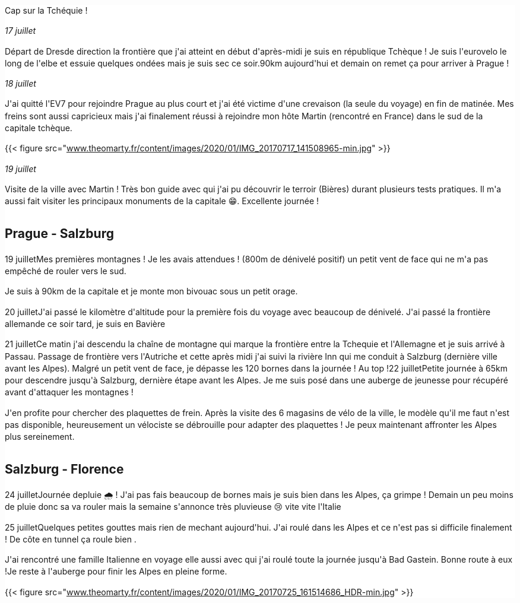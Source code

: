 Cap sur la Tchéquie !

_17 juillet_

Départ de Dresde direction la frontière que j'ai atteint en début d'après-midi je suis en république Tchèque ! Je suis l'eurovelo le long de l'elbe et essuie quelques ondées mais je suis sec ce soir.90km aujourd'hui et demain on remet ça pour arriver à Prague !

_18 juillet_

J'ai quitté l'EV7 pour rejoindre Prague au plus court et j'ai été victime d'une crevaison (la seule du voyage) en fin de matinée. Mes freins sont aussi capricieux mais j'ai finalement réussi à rejoindre mon hôte Martin (rencontré en France) dans le sud de la capitale tchèque.

{{< figure src="www.theomarty.fr/content/images/2020/01/IMG_20170717_141508965-min.jpg" >}}

_19 juillet_

Visite de la ville avec Martin ! Très bon guide avec qui j'ai pu découvrir le terroir (Bières) durant plusieurs tests pratiques. Il m'a aussi fait visiter les principaux monuments de la capitale 😁. Excellente journée !

## Prague - Salzburg

19 juilletMes premières montagnes ! Je les avais attendues ! (800m de dénivelé positif) un petit vent de face qui ne m'a pas empêché de rouler vers le sud.

Je suis à 90km de la capitale et je monte mon bivouac sous un petit orage.

20 juilletJ'ai passé le kilomètre d'altitude pour la première fois du voyage avec beaucoup de dénivelé. J'ai passé la frontière allemande ce soir tard, je suis en Bavière

21 juilletCe matin j'ai descendu la chaîne de montagne qui marque la frontière entre la Tchequie et l'Allemagne et je suis arrivé à Passau. Passage de frontière vers l'Autriche et cette après midi j'ai suivi la rivière Inn qui me conduit à Salzburg (dernière ville avant les Alpes). Malgré un petit vent de face, je dépasse les 120 bornes dans la journée ! Au top !22 juilletPetite journée à 65km pour descendre jusqu'à Salzburg, dernière étape avant les Alpes. Je me suis posé dans une auberge de jeunesse pour récupéré avant d'attaquer les montagnes !

J'en profite pour chercher des plaquettes de frein. Après la visite des 6 magasins de vélo de la ville, le modèle qu'il me faut n'est pas disponible, heureusement un vélociste se débrouille pour adapter des plaquettes ! Je peux maintenant affronter les Alpes plus sereinement.



## Salzburg - Florence

24 juilletJournée depluie 🌧️ ! J'ai pas fais beaucoup de bornes mais je suis bien dans les Alpes, ça grimpe ! Demain un peu moins de pluie donc sa va rouler mais la semaine s'annonce très pluvieuse 😢 vite vite l'Italie

25 juilletQuelques petites gouttes mais rien de mechant aujourd'hui. J'ai roulé dans les Alpes et ce n'est pas si difficile finalement ! De côte en tunnel ça roule bien .

J'ai rencontré une famille Italienne en voyage elle aussi avec qui j'ai roulé toute la journée jusqu'à Bad Gastein. Bonne route à eux !Je reste à l'auberge pour finir les Alpes en pleine forme.

{{< figure src="www.theomarty.fr/content/images/2020/01/IMG_20170725_161514686_HDR-min.jpg" >}}
